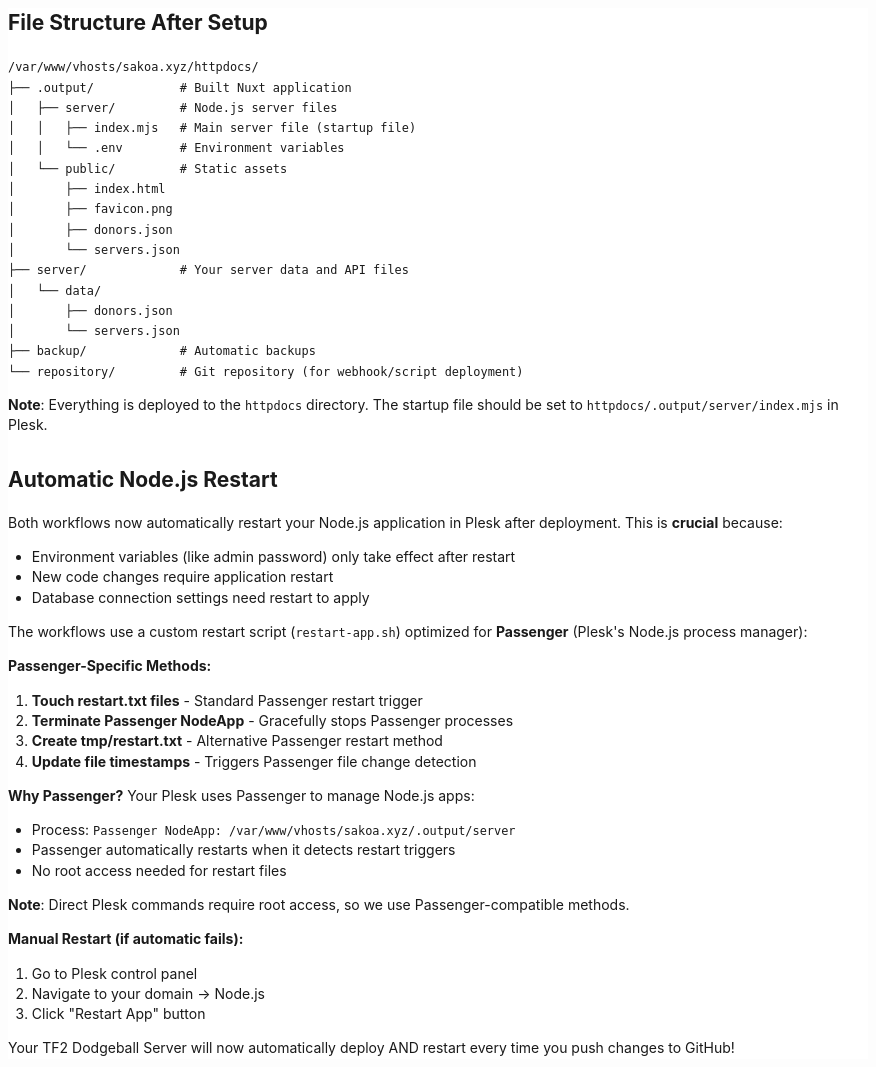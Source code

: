 ## File Structure After Setup

```
/var/www/vhosts/sakoa.xyz/httpdocs/
├── .output/            # Built Nuxt application
│   ├── server/         # Node.js server files
│   │   ├── index.mjs   # Main server file (startup file)
│   │   └── .env        # Environment variables
│   └── public/         # Static assets
│       ├── index.html
│       ├── favicon.png
│       ├── donors.json
│       └── servers.json
├── server/             # Your server data and API files
│   └── data/
│       ├── donors.json
│       └── servers.json
├── backup/             # Automatic backups
└── repository/         # Git repository (for webhook/script deployment)
```

**Note**: Everything is deployed to the `httpdocs` directory. The startup file should be set to `httpdocs/.output/server/index.mjs` in Plesk.

## Automatic Node.js Restart

Both workflows now automatically restart your Node.js application in Plesk after deployment. This is **crucial** because:
- Environment variables (like admin password) only take effect after restart
- New code changes require application restart
- Database connection settings need restart to apply

The workflows use a custom restart script (`restart-app.sh`) optimized for **Passenger** (Plesk's Node.js process manager):

**Passenger-Specific Methods:**
1. **Touch restart.txt files** - Standard Passenger restart trigger
2. **Terminate Passenger NodeApp** - Gracefully stops Passenger processes
3. **Create tmp/restart.txt** - Alternative Passenger restart method
4. **Update file timestamps** - Triggers Passenger file change detection

**Why Passenger?** Your Plesk uses Passenger to manage Node.js apps:
- Process: `Passenger NodeApp: /var/www/vhosts/sakoa.xyz/.output/server`
- Passenger automatically restarts when it detects restart triggers
- No root access needed for restart files

**Note**: Direct Plesk commands require root access, so we use Passenger-compatible methods.

**Manual Restart (if automatic fails):**
1. Go to Plesk control panel
2. Navigate to your domain → Node.js
3. Click "Restart App" button

Your TF2 Dodgeball Server will now automatically deploy AND restart every time you push changes to GitHub!
